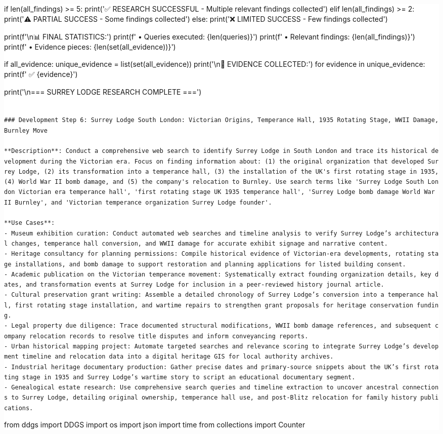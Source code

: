 if len(all_findings) >= 5:
    print('✅ RESEARCH SUCCESSFUL - Multiple relevant findings collected')
elif len(all_findings) >= 2:
    print('⚠️ PARTIAL SUCCESS - Some findings collected')
else:
    print('❌ LIMITED SUCCESS - Few findings collected')

print(f'\n📊 FINAL STATISTICS:')
print(f'   • Queries executed: {len(queries)}')
print(f'   • Relevant findings: {len(all_findings)}')
print(f'   • Evidence pieces: {len(set(all_evidence))}')

if all_evidence:
    unique_evidence = list(set(all_evidence))
    print('\n🎯 EVIDENCE COLLECTED:')
    for evidence in unique_evidence:
        print(f'   ✅ {evidence}')

print('\n=== SURREY LODGE RESEARCH COMPLETE ===')
```

### Development Step 6: Surrey Lodge South London: Victorian Origins, Temperance Hall, 1935 Rotating Stage, WWII Damage, Burnley Move

**Description**: Conduct a comprehensive web search to identify Surrey Lodge in South London and trace its historical development during the Victorian era. Focus on finding information about: (1) the original organization that developed Surrey Lodge, (2) its transformation into a temperance hall, (3) the installation of the UK's first rotating stage in 1935, (4) World War II bomb damage, and (5) the company's relocation to Burnley. Use search terms like 'Surrey Lodge South London Victorian era temperance hall', 'first rotating stage UK 1935 temperance hall', 'Surrey Lodge bomb damage World War II Burnley', and 'Victorian temperance organization Surrey Lodge founder'.

**Use Cases**:
- Museum exhibition curation: Conduct automated web searches and timeline analysis to verify Surrey Lodge’s architectural changes, temperance hall conversion, and WWII damage for accurate exhibit signage and narrative content.
- Heritage consultancy for planning permissions: Compile historical evidence of Victorian-era developments, rotating stage installations, and bomb damage to support restoration and planning applications for listed building consent.
- Academic publication on the Victorian temperance movement: Systematically extract founding organization details, key dates, and transformation events at Surrey Lodge for inclusion in a peer-reviewed history journal article.
- Cultural preservation grant writing: Assemble a detailed chronology of Surrey Lodge’s conversion into a temperance hall, first rotating stage installation, and wartime repairs to strengthen grant proposals for heritage conservation funding.
- Legal property due diligence: Trace documented structural modifications, WWII bomb damage references, and subsequent company relocation records to resolve title disputes and inform conveyancing reports.
- Urban historical mapping project: Automate targeted searches and relevance scoring to integrate Surrey Lodge’s development timeline and relocation data into a digital heritage GIS for local authority archives.
- Industrial heritage documentary production: Gather precise dates and primary‐source snippets about the UK’s first rotating stage in 1935 and Surrey Lodge’s wartime story to script an educational documentary segment.
- Genealogical estate research: Use comprehensive search queries and timeline extraction to uncover ancestral connections to Surrey Lodge, detailing original ownership, temperance hall use, and post-Blitz relocation for family history publications.

```
from ddgs import DDGS
import os
import json
import time
from collections import Counter
